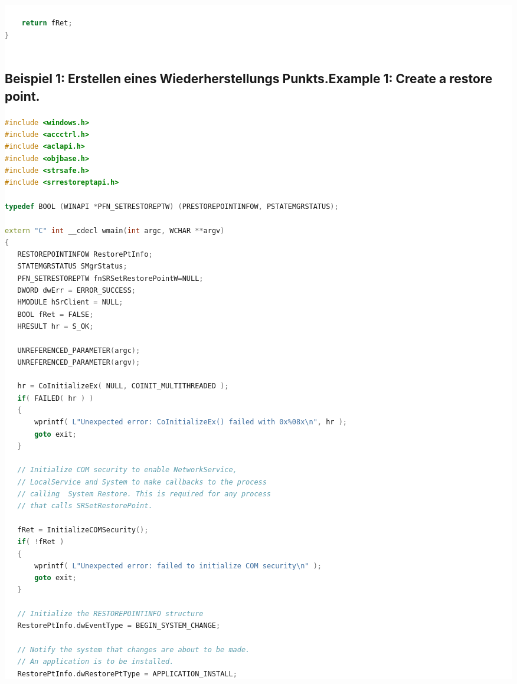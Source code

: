```C++

    return fRet;
}
    
```



## <a name="example-1-create-a-restore-point"></a><span data-ttu-id="b33b3-111">Beispiel 1: Erstellen eines Wiederherstellungs Punkts.</span><span class="sxs-lookup"><span data-stu-id="b33b3-111">Example 1: Create a restore point.</span></span>


```C++
#include <windows.h>
#include <accctrl.h>
#include <aclapi.h>
#include <objbase.h>
#include <strsafe.h>
#include <srrestoreptapi.h>

typedef BOOL (WINAPI *PFN_SETRESTOREPTW) (PRESTOREPOINTINFOW, PSTATEMGRSTATUS);

extern "C" int __cdecl wmain(int argc, WCHAR **argv)
{
   RESTOREPOINTINFOW RestorePtInfo;
   STATEMGRSTATUS SMgrStatus;
   PFN_SETRESTOREPTW fnSRSetRestorePointW=NULL;
   DWORD dwErr = ERROR_SUCCESS;
   HMODULE hSrClient = NULL;
   BOOL fRet = FALSE;
   HRESULT hr = S_OK;

   UNREFERENCED_PARAMETER(argc);
   UNREFERENCED_PARAMETER(argv);
   
   hr = CoInitializeEx( NULL, COINIT_MULTITHREADED );
   if( FAILED( hr ) )
   {
       wprintf( L"Unexpected error: CoInitializeEx() failed with 0x%08x\n", hr );
       goto exit;
   }

   // Initialize COM security to enable NetworkService,
   // LocalService and System to make callbacks to the process 
   // calling  System Restore. This is required for any process
   // that calls SRSetRestorePoint.
    
   fRet = InitializeCOMSecurity();
   if( !fRet )
   {
       wprintf( L"Unexpected error: failed to initialize COM security\n" );
       goto exit;
   }
    
   // Initialize the RESTOREPOINTINFO structure
   RestorePtInfo.dwEventType = BEGIN_SYSTEM_CHANGE;

   // Notify the system that changes are about to be made.
   // An application is to be installed.
   RestorePtInfo.dwRestorePtType = APPLICATION_INSTALL;

```